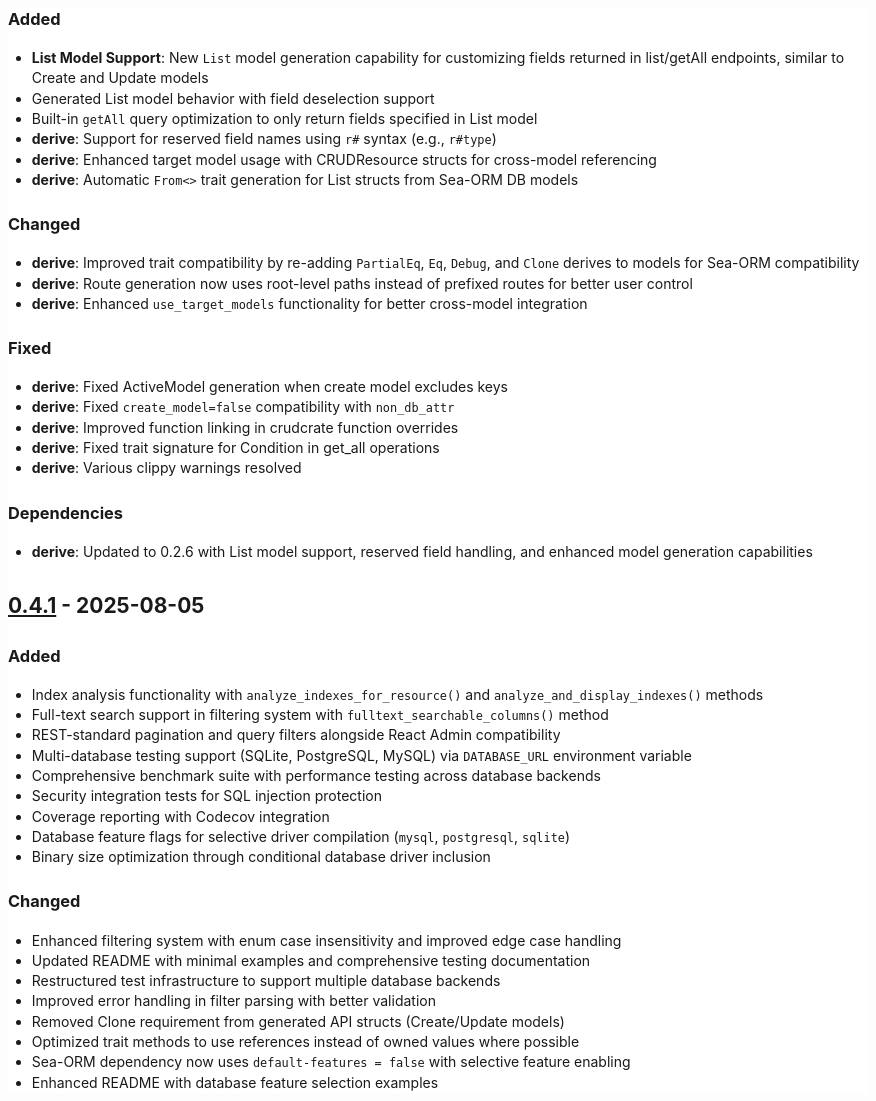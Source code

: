 ### Added

- **List Model Support**: New `List` model generation capability for customizing fields returned in list/getAll endpoints, similar to Create and Update models
- Generated List model behavior with field deselection support
- Built-in `getAll` query optimization to only return fields specified in List model
- **derive**: Support for reserved field names using `r#` syntax (e.g., `r#type`)
- **derive**: Enhanced target model usage with CRUDResource structs for cross-model referencing
- **derive**: Automatic `From<>` trait generation for List structs from Sea-ORM DB models

### Changed

- **derive**: Improved trait compatibility by re-adding `PartialEq`, `Eq`, `Debug`, and `Clone` derives to models for Sea-ORM compatibility
- **derive**: Route generation now uses root-level paths instead of prefixed routes for better user control
- **derive**: Enhanced `use_target_models` functionality for better cross-model integration

### Fixed

- **derive**: Fixed ActiveModel generation when create model excludes keys
- **derive**: Fixed `create_model=false` compatibility with `non_db_attr`
- **derive**: Improved function linking in crudcrate function overrides
- **derive**: Fixed trait signature for Condition in get_all operations
- **derive**: Various clippy warnings resolved

### Dependencies

- **derive**: Updated to 0.2.6 with List model support, reserved field handling, and enhanced model generation capabilities

## [0.4.1] - 2025-08-05

### Added

- Index analysis functionality with `analyze_indexes_for_resource()` and `analyze_and_display_indexes()` methods
- Full-text search support in filtering system with `fulltext_searchable_columns()` method
- REST-standard pagination and query filters alongside React Admin compatibility
- Multi-database testing support (SQLite, PostgreSQL, MySQL) via `DATABASE_URL` environment variable
- Comprehensive benchmark suite with performance testing across database backends
- Security integration tests for SQL injection protection
- Coverage reporting with Codecov integration
- Database feature flags for selective driver compilation (`mysql`, `postgresql`, `sqlite`)
- Binary size optimization through conditional database driver inclusion

### Changed

- Enhanced filtering system with enum case insensitivity and improved edge case handling
- Updated README with minimal examples and comprehensive testing documentation
- Restructured test infrastructure to support multiple database backends
- Improved error handling in filter parsing with better validation
- Removed Clone requirement from generated API structs (Create/Update models)
- Optimized trait methods to use references instead of owned values where possible
- Sea-ORM dependency now uses `default-features = false` with selective feature enabling
- Enhanced README with database feature selection examples


[0.6.0]: https://github.com/evanjt/crudcrate/compare/0.5.0...0.6.0
[0.5.0]: https://github.com/evanjt/crudcrate/compare/0.4.5...0.5.0
[0.4.5]: https://github.com/evanjt/crudcrate/compare/0.4.4...0.4.5
[0.4.4]: https://github.com/evanjt/crudcrate/compare/0.4.3...0.4.4
[0.4.3]: https://github.com/evanjt/crudcrate/compare/0.4.2...0.4.3
[0.4.2]: https://github.com/evanjt/crudcrate/compare/0.4.1...0.4.2
[0.4.1]: https://github.com/evanjt/crudcrate/compare/0.4.0...0.4.1
[0.4.0]: https://github.com/evanjt/crudcrate/compare/0.3.3...0.4.0
[0.3.3]: https://github.com/evanjt/crudcrate/compare/0.3.2...0.3.3
[0.3.2]: https://github.com/evanjt/crudcrate/compare/0.3.1...0.3.2
[0.3.1]: https://github.com/evanjt/crudcrate/compare/0.3.0...0.3.1
[0.3.0]: https://github.com/evanjt/crudcrate/compare/0.2.5...0.3.0
[0.2.5]: https://github.com/evanjt/crudcrate/compare/0.2.4...0.2.5
[0.2.4]: https://github.com/evanjt/crudcrate/compare/0.2.3...0.2.4
[0.2.3]: https://github.com/evanjt/crudcrate/compare/0.2.2...0.2.3
[0.2.2]: https://github.com/evanjt/crudcrate/compare/0.2.1...0.2.2
[0.2.1]: https://github.com/evanjt/crudcrate/compare/0.2.0...0.2.1
[0.2.0]: https://github.com/evanjt/crudcrate/compare/0.1.4...0.2.0
[0.1.4]: https://github.com/evanjt/crudcrate/compare/0.1.3...0.1.4
[0.1.3]: https://github.com/evanjt/crudcrate/compare/0.1.2...0.1.3
[0.1.2]: https://github.com/evanjt/crudcrate/compare/0.1.0...0.1.2
[0.1.0]: https://github.com/evanjt/crudcrate/releases/tag/0.1.0